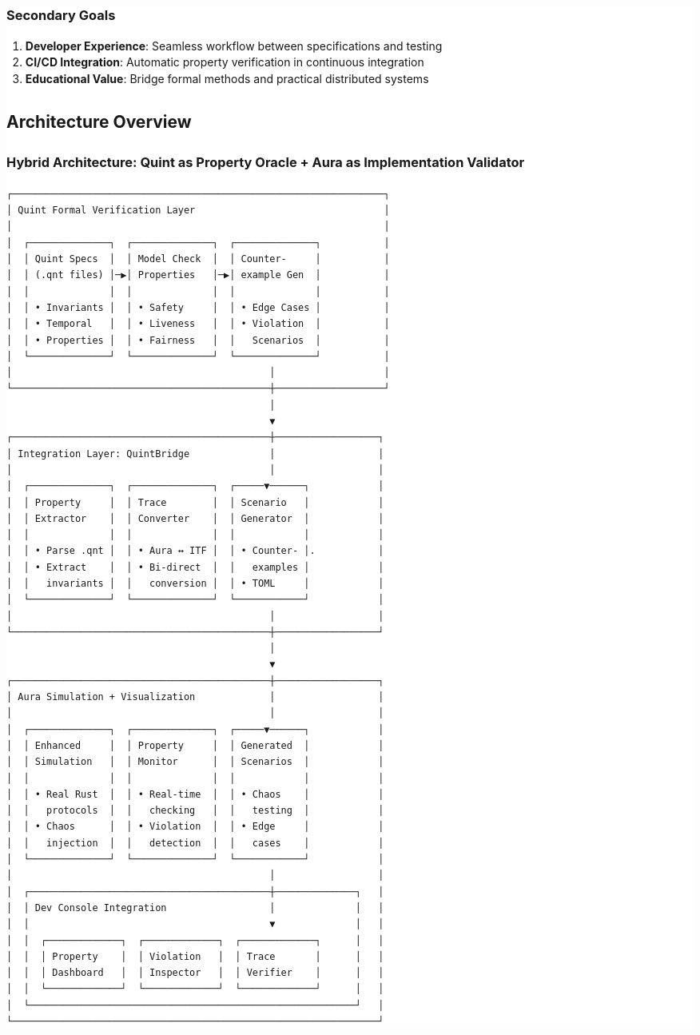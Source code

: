 ### Secondary Goals
1. **Developer Experience**: Seamless workflow between specifications and testing
2. **CI/CD Integration**: Automatic property verification in continuous integration
3. **Educational Value**: Bridge formal methods and practical distributed systems

## Architecture Overview

### Hybrid Architecture: Quint as Property Oracle + Aura as Implementation Validator

```
┌─────────────────────────────────────────────────────────────────┐
│ Quint Formal Verification Layer                                 │
│                                                                 │
│  ┌──────────────┐  ┌──────────────┐  ┌──────────────┐           │
│  │ Quint Specs  │  │ Model Check  │  │ Counter-     │           │
│  │ (.qnt files) │─▶│ Properties   │─▶│ example Gen  │           │
│  │              │  │              │  │              │           │
│  │ • Invariants │  │ • Safety     │  │ • Edge Cases │           │
│  │ • Temporal   │  │ • Liveness   │  │ • Violation  │           │
│  │ • Properties │  │ • Fairness   │  │   Scenarios  │           │
│  └──────────────┘  └──────────────┘  └──────────────┘           │
│                                             │                   │
└─────────────────────────────────────────────┼───────────────────┘
                                              │
                                              ▼
┌─────────────────────────────────────────────┼──────────────────┐
│ Integration Layer: QuintBridge              │                  │
│                                             │                  │
│  ┌──────────────┐  ┌──────────────┐  ┌─────▼──────┐            │
│  │ Property     │  │ Trace        │  │ Scenario   │            │
│  │ Extractor    │  │ Converter    │  │ Generator  │            │
│  │              │  │              │  │            │            │
│  │ • Parse .qnt │  │ • Aura ↔ ITF │  │ • Counter- │.           │
│  │ • Extract    │  │ • Bi-direct  │  │   examples │            │
│  │   invariants │  │   conversion │  │ • TOML     │            │
│  └──────────────┘  └──────────────┘  └────────────┘            │
│                                             │                  │
└─────────────────────────────────────────────┼──────────────────┘
                                              │
                                              ▼
┌─────────────────────────────────────────────┼──────────────────┐
│ Aura Simulation + Visualization             │                  │
│                                             │                  │
│  ┌──────────────┐  ┌──────────────┐  ┌─────▼──────┐            │
│  │ Enhanced     │  │ Property     │  │ Generated  │            │
│  │ Simulation   │  │ Monitor      │  │ Scenarios  │            │
│  │              │  │              │  │            │            │
│  │ • Real Rust  │  │ • Real-time  │  │ • Chaos    │            │
│  │   protocols  │  │   checking   │  │   testing  │            │
│  │ • Chaos      │  │ • Violation  │  │ • Edge     │            │
│  │   injection  │  │   detection  │  │   cases    │            │
│  └──────────────┘  └──────────────┘  └────────────┘            │
│                                             │                  │
│  ┌──────────────────────────────────────────┼──────────────┐   │
│  │ Dev Console Integration                  │              │   │
│  │                                          ▼              │   │
│  │  ┌─────────────┐  ┌─────────────┐  ┌─────────────┐      │   │
│  │  │ Property    │  │ Violation   │  │ Trace       │      │   │
│  │  │ Dashboard   │  │ Inspector   │  │ Verifier    │      │   │
│  │  └─────────────┘  └─────────────┘  └─────────────┘      │   │
│  └─────────────────────────────────────────────────────────┘   │
└────────────────────────────────────────────────────────────────┘
```